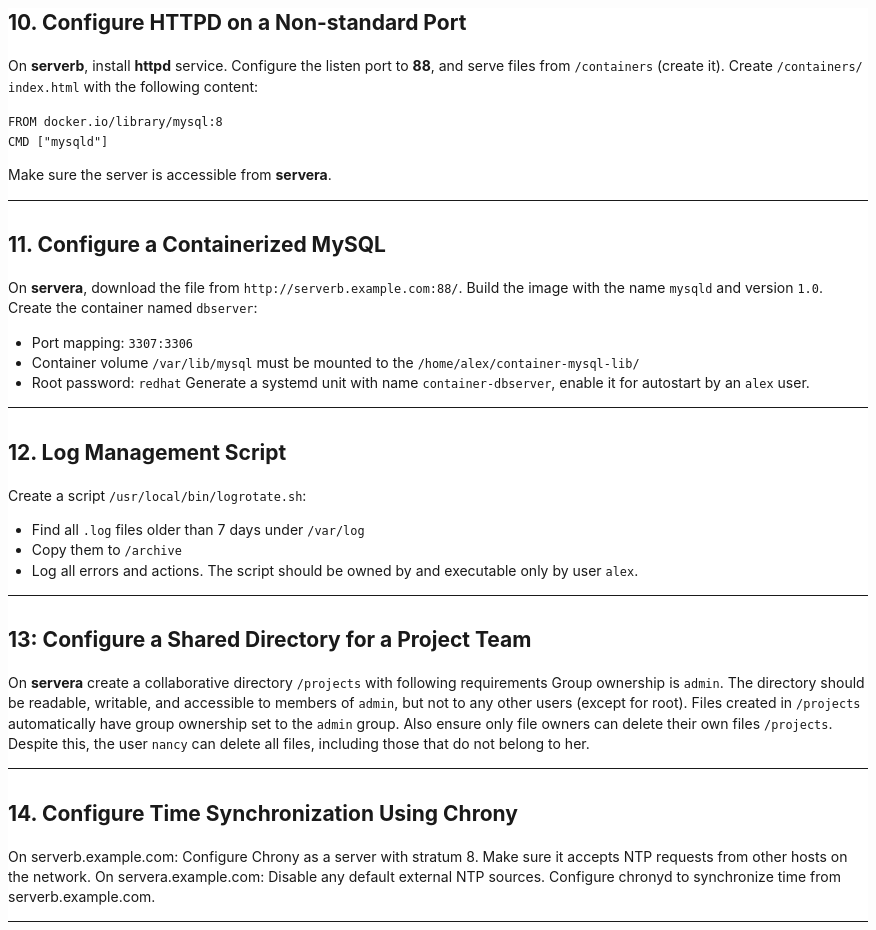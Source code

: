 
## 10. Configure HTTPD on a Non-standard Port
On **serverb**, install **httpd** service.
Configure the listen port to **88**, and serve files from `/containers` (create it).
Create `/containers/index.html` with the following content:
 ```
 FROM docker.io/library/mysql:8
 CMD ["mysqld"]
 ```
Make sure the server is accessible from **servera**.

---

## 11. Configure a Containerized MySQL
On **servera**, download the file from `http://serverb.example.com:88/`.
Build the image with the name `mysqld` and version `1.0`.
Create the container named `dbserver`:
 - Port mapping: `3307:3306`
 - Container volume `/var/lib/mysql` must be mounted to the `/home/alex/container-mysql-lib/`
 - Root password: `redhat`
Generate a systemd unit with name `container-dbserver`, enable it for autostart by an `alex` user.

---

## 12. Log Management Script
Create a script `/usr/local/bin/logrotate.sh`:
 - Find all `.log` files older than 7 days under `/var/log`
 - Copy them to `/archive`
 - Log all errors and actions.
The script should be owned by and executable only by user `alex`.

---

## 13: Configure a Shared Directory for a Project Team
On **servera** create a collaborative directory `/projects` with following requirements
Group ownership is `admin`. 
The directory should be readable, writable, and accessible to members of `admin`, but not to any other users (except for root).
Files created in `/projects` automatically have group ownership set to the `admin` group. Also ensure only file owners can delete their own files `/projects`. Despite this, the user `nancy` can delete all files, including those that do not belong to her.

---

## 14. Configure Time Synchronization Using Chrony
On serverb.example.com:
Configure Chrony as a server with stratum 8. Make sure it accepts NTP requests from other hosts on the network.
On servera.example.com:
Disable any default external NTP sources. Configure chronyd to synchronize time from serverb.example.com.

---